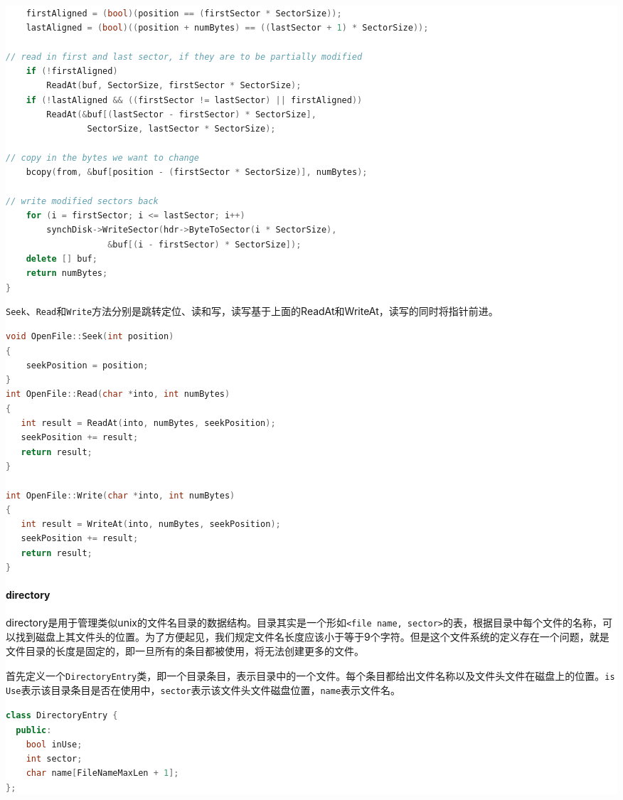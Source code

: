 ```cpp
    firstAligned = (bool)(position == (firstSector * SectorSize));
    lastAligned = (bool)((position + numBytes) == ((lastSector + 1) * SectorSize));

// read in first and last sector, if they are to be partially modified
    if (!firstAligned)
        ReadAt(buf, SectorSize, firstSector * SectorSize);
    if (!lastAligned && ((firstSector != lastSector) || firstAligned))
        ReadAt(&buf[(lastSector - firstSector) * SectorSize],
				SectorSize, lastSector * SectorSize);

// copy in the bytes we want to change
    bcopy(from, &buf[position - (firstSector * SectorSize)], numBytes);

// write modified sectors back
    for (i = firstSector; i <= lastSector; i++)
        synchDisk->WriteSector(hdr->ByteToSector(i * SectorSize),
					&buf[(i - firstSector) * SectorSize]);
    delete [] buf;
    return numBytes;
}
```

`Seek`、`Read`和`Write`方法分别是跳转定位、读和写，读写基于上面的ReadAt和WriteAt，读写的同时将指针前进。

```cpp
void OpenFile::Seek(int position)
{
    seekPosition = position;
}
int OpenFile::Read(char *into, int numBytes)
{
   int result = ReadAt(into, numBytes, seekPosition);
   seekPosition += result;
   return result;
}

int OpenFile::Write(char *into, int numBytes)
{
   int result = WriteAt(into, numBytes, seekPosition);
   seekPosition += result;
   return result;
}
```

#### directory

directory是用于管理类似unix的文件名目录的数据结构。目录其实是一个形如`<file name, sector>`的表，根据目录中每个文件的名称，可以找到磁盘上其文件头的位置。为了方便起见，我们规定文件名长度应该小于等于9个字符。但是这个文件系统的定义存在一个问题，就是文件目录的长度是固定的，即一旦所有的条目都被使用，将无法创建更多的文件。

首先定义一个`DirectoryEntry`类，即一个目录条目，表示目录中的一个文件。每个条目都给出文件名称以及文件头文件在磁盘上的位置。`isUse`表示该目录条目是否在使用中，`sector`表示该文件头文件磁盘位置，`name`表示文件名。

```cpp
class DirectoryEntry {
  public:
    bool inUse;
    int sector;
    char name[FileNameMaxLen + 1];
};
```
